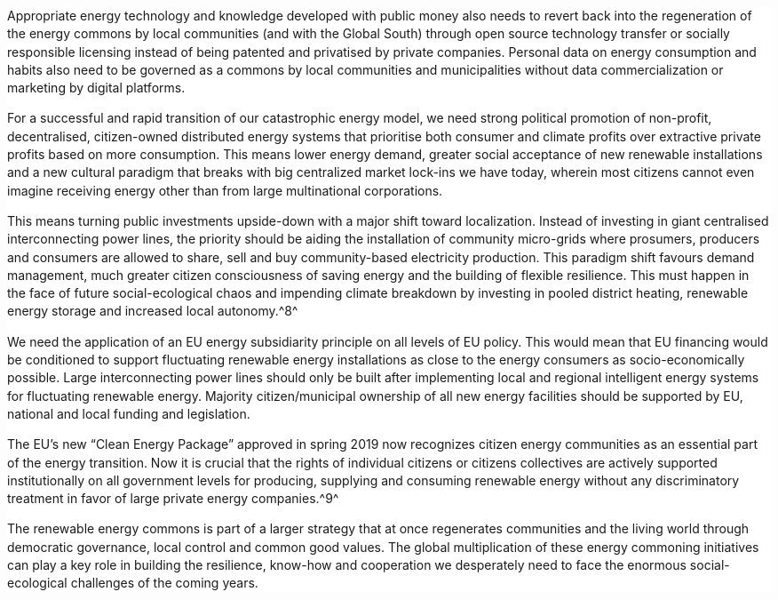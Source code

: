 Appropriate energy technology and knowledge developed with public money
also needs to revert back into the regeneration of the energy commons by
local communities (and with the Global South) through open source
technology transfer or socially responsible licensing instead of being
patented and privatised by private companies. Personal data on energy
consumption and habits also need to be governed as a commons by local
communities and municipalities without data commercialization or
marketing by digital platforms.

For a successful and rapid transition of our catastrophic energy model,
we need strong political promotion of non-profit, decentralised,
citizen-owned distributed energy systems that prioritise both consumer
and climate profits over extractive private profits based on more
consumption. This means lower energy demand, greater social acceptance
of new renewable installations and a new cultural paradigm that breaks
with big centralized market lock-ins we have today, wherein most
citizens cannot even imagine receiving energy other than from large
multinational corporations.

This means turning public investments upside-down with a major shift
toward localization. Instead of investing in giant centralised
interconnecting power lines, the priority should be aiding the
installation of community micro-grids where prosumers, producers and
consumers are allowed to share, sell and buy community-based electricity
production. This paradigm shift favours demand management, much greater
citizen consciousness of saving energy and the building of flexible
resilience. This must happen in the face of future social-ecological
chaos and impending climate breakdown by investing in pooled district
heating, renewable energy storage and increased local autonomy.^8^

We need the application of an EU energy subsidiarity principle on all
levels of EU policy. This would mean that EU financing would be
conditioned to support fluctuating renewable energy installations as
close to the energy consumers as socio-economically possible. Large
interconnecting power lines should only be built after implementing
local and regional intelligent energy systems for fluctuating renewable
energy. Majority citizen/municipal ownership of all new energy
facilities should be supported by EU, national and local funding and
legislation.

The EU’s new “Clean Energy Package” approved in spring 2019 now
recognizes citizen energy communities as an essential part of the energy
transition. Now it is crucial that the rights of individual citizens or
citizens collectives are actively supported institutionally on all
government levels for producing, supplying and consuming renewable
energy without any discriminatory treatment in favor of large private
energy companies.^9^

The renewable energy commons is part of a larger strategy that at once
regenerates communities and the living world through democratic
governance, local control and common good values. The global
multiplication of these energy commoning initiatives can play a key role
in building the resilience, know-how and cooperation we desperately need
to face the enormous social-ecological challenges of the coming years.
